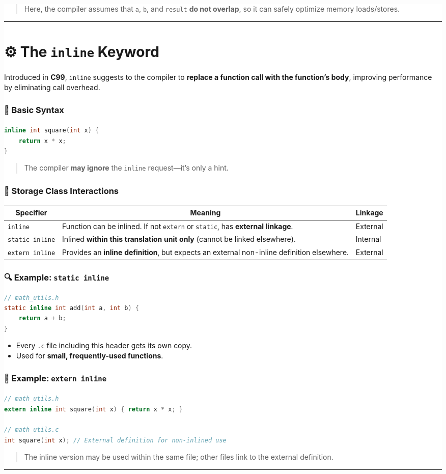 > Here, the compiler assumes that `a`, `b`, and `result` **do not overlap**, so it can safely optimize memory loads/stores.

---

# ⚙️ The `inline` Keyword

Introduced in **C99**, `inline` suggests to the compiler to **replace a function call with the function’s body**, improving performance by eliminating call overhead.

### 🧩 Basic Syntax

```c
inline int square(int x) {
    return x * x;
}
```

> The compiler **may ignore** the `inline` request—it’s only a hint.

### 🧱 Storage Class Interactions

| Specifier       | Meaning                                                                                     | Linkage  |
| --------------- | ------------------------------------------------------------------------------------------- | -------- |
| `inline`        | Function can be inlined. If not `extern` or `static`, has **external linkage**.             | External |
| `static inline` | Inlined **within this translation unit only** (cannot be linked elsewhere).                 | Internal |
| `extern inline` | Provides an **inline definition**, but expects an external non-inline definition elsewhere. | External |

### 🔍 Example: `static inline`

```c
// math_utils.h
static inline int add(int a, int b) {
    return a + b;
}
```

- Every `.c` file including this header gets its own copy.
- Used for **small, frequently-used functions**.

### 🔗 Example: `extern inline`

```c
// math_utils.h
extern inline int square(int x) { return x * x; }

// math_utils.c
int square(int x); // External definition for non-inlined use
```

> The inline version may be used within the same file; other files link to the external definition.

---